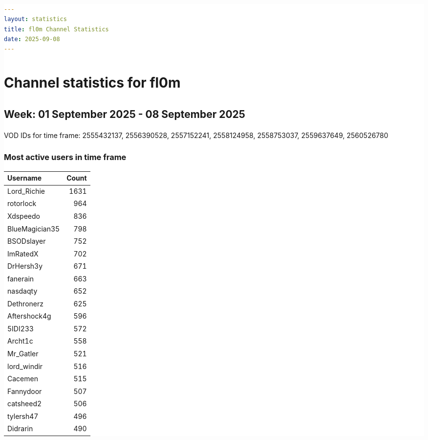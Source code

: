 ```yaml
---
layout: statistics
title: fl0m Channel Statistics
date: 2025-09-08
---
```


# Channel statistics for fl0m

## Week: 01 September 2025 - 08 September 2025

VOD IDs for time frame: 2555432137, 2556390528, 2557152241, 2558124958, 2558753037, 2559637649, 2560526780

### Most active users in time frame

| Username       | Count |
| :------------- | ----: |
| Lord_Richie    | 1631  |
| rotorlock      | 964   |
| Xdspeedo       | 836   |
| BlueMagician35 | 798   |
| BSODslayer     | 752   |
| ImRatedX       | 702   |
| DrHersh3y      | 671   |
| fanerain       | 663   |
| nasdaqty       | 652   |
| Dethronerz     | 625   |
| Aftershock4g   | 596   |
| 5IDI233        | 572   |
| Archt1c        | 558   |
| Mr_Gatler      | 521   |
| lord_windir    | 516   |
| Cacemen        | 515   |
| Fannydoor      | 507   |
| catsheed2      | 506   |
| tylersh47      | 496   |
| Didrarin       | 490   |
